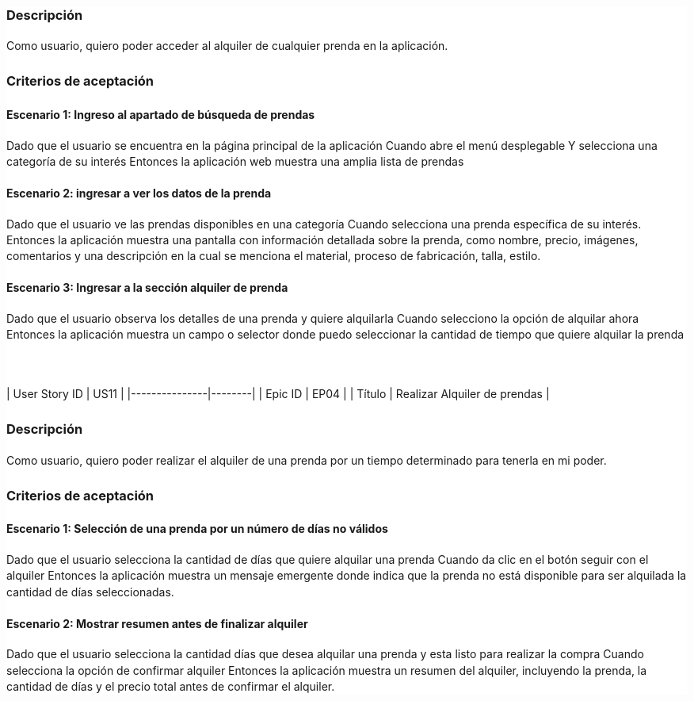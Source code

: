 ### Descripción
Como usuario, quiero poder acceder al alquiler de cualquier prenda en la aplicación.

### Criterios de aceptación

#### Escenario 1: Ingreso al apartado de búsqueda de prendas
Dado que el usuario se encuentra en la página principal de la aplicación
Cuando abre el menú desplegable
Y selecciona una categoría de su interés
Entonces la aplicación web muestra una amplia lista de prendas
 
#### Escenario 2: ingresar a ver los datos de la prenda
Dado que el usuario ve las prendas disponibles en una categoría
Cuando selecciona una prenda específica de su interés.
Entonces la aplicación muestra una pantalla con información detallada sobre la prenda, como nombre, precio, imágenes, comentarios y una descripción en la cual se menciona el material, proceso de fabricación, talla, estilo.
 
#### Escenario 3: Ingresar a la sección alquiler de prenda
Dado que el usuario observa los detalles de una prenda y quiere alquilarla
Cuando selecciono la opción de alquilar ahora
Entonces la aplicación muestra un campo o selector donde puedo seleccionar la cantidad de tiempo que quiere alquilar la prenda


<br><br>
| User Story ID | US11   |
|---------------|--------|
| Epic ID       | EP04   |
| Título        | Realizar Alquiler de prendas |

### Descripción
Como usuario, quiero poder realizar el alquiler de una prenda por un tiempo determinado para tenerla en mi poder.  

### Criterios de aceptación

#### Escenario 1: Selección de una prenda por un número de días no válidos
Dado que el usuario selecciona la cantidad de días que quiere alquilar una prenda
Cuando da clic en el botón seguir con el alquiler
Entonces la aplicación muestra un mensaje emergente donde indica que la prenda no está disponible para ser alquilada la cantidad de días seleccionadas.
 
#### Escenario 2: Mostrar resumen antes de finalizar alquiler
Dado que el usuario selecciona la cantidad días que desea alquilar una prenda
y esta listo para realizar la compra
Cuando selecciona la opción de confirmar alquiler
Entonces la aplicación muestra un resumen del alquiler, incluyendo la prenda, la cantidad de días y el precio total antes de confirmar el alquiler.
 